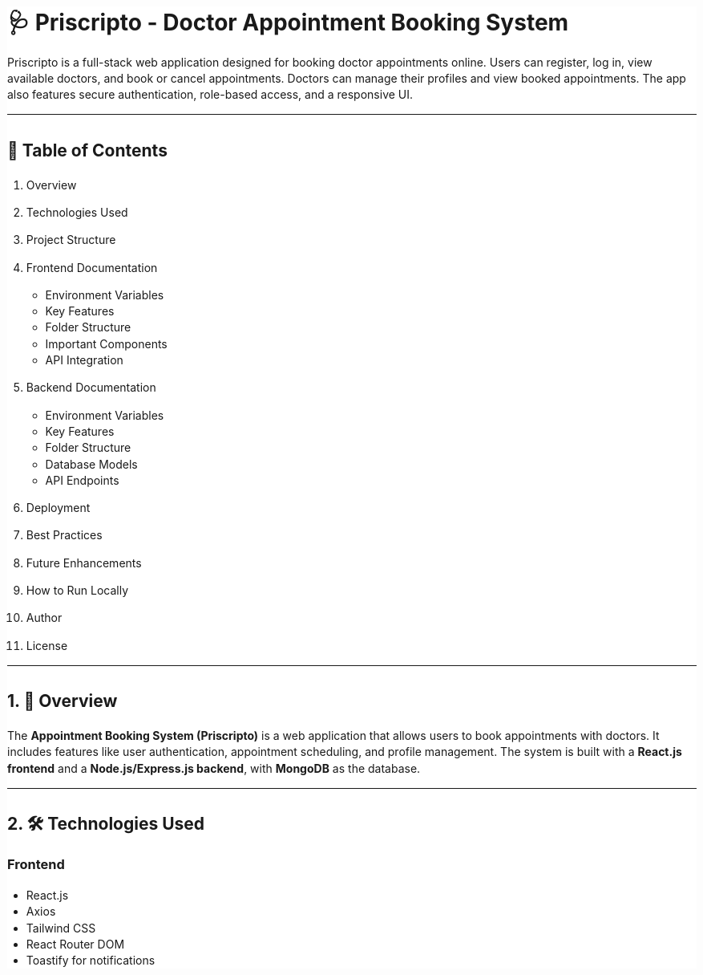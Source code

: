 # 🩺 Priscripto - Doctor Appointment Booking System

Priscripto is a full-stack web application designed for booking doctor appointments online. Users can register, log in, view available doctors, and book or cancel appointments. Doctors can manage their profiles and view booked appointments. The app also features secure authentication, role-based access, and a responsive UI.

---

## 📑 Table of Contents

1. Overview
2. Technologies Used
3. Project Structure
4. Frontend Documentation

   * Environment Variables
   * Key Features
   * Folder Structure
   * Important Components
   * API Integration
5. Backend Documentation

   * Environment Variables
   * Key Features
   * Folder Structure
   * Database Models
   * API Endpoints
6. Deployment
7. Best Practices
8. Future Enhancements
9. How to Run Locally
10. Author
11. License

---

## 1. 📌 Overview

The **Appointment Booking System (Priscripto)** is a web application that allows users to book appointments with doctors. It includes features like user authentication, appointment scheduling, and profile management. The system is built with a **React.js frontend** and a **Node.js/Express.js backend**, with **MongoDB** as the database.

---

## 2. 🛠️ Technologies Used

### Frontend

* React.js
* Axios
* Tailwind CSS
* React Router DOM
* Toastify for notifications

